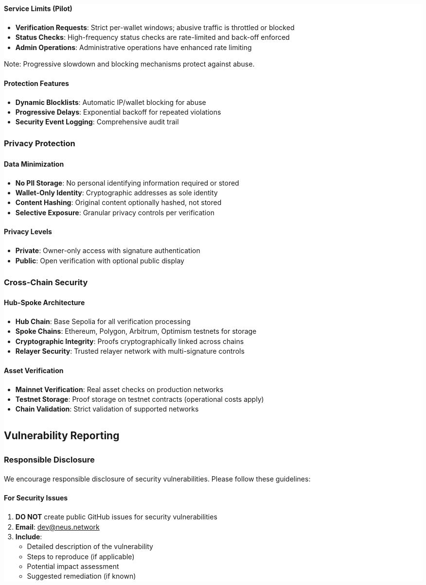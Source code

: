 #### Service Limits (Pilot)
- **Verification Requests**: Strict per-wallet windows; abusive traffic is throttled or blocked
- **Status Checks**: High-frequency status checks are rate-limited and back-off enforced
- **Admin Operations**: Administrative operations have enhanced rate limiting

Note: Progressive slowdown and blocking mechanisms protect against abuse.

#### Protection Features
- **Dynamic Blocklists**: Automatic IP/wallet blocking for abuse
- **Progressive Delays**: Exponential backoff for repeated violations
- **Security Event Logging**: Comprehensive audit trail

### Privacy Protection

#### Data Minimization
- **No PII Storage**: No personal identifying information required or stored
- **Wallet-Only Identity**: Cryptographic addresses as sole identity
- **Content Hashing**: Original content optionally hashed, not stored
- **Selective Exposure**: Granular privacy controls per verification

#### Privacy Levels
- **Private**: Owner-only access with signature authentication
- **Public**: Open verification with optional public display

### Cross-Chain Security

#### Hub-Spoke Architecture
- **Hub Chain**: Base Sepolia for all verification processing
- **Spoke Chains**: Ethereum, Polygon, Arbitrum, Optimism testnets for storage
- **Cryptographic Integrity**: Proofs cryptographically linked across chains
- **Relayer Security**: Trusted relayer network with multi-signature controls

#### Asset Verification
- **Mainnet Verification**: Real asset checks on production networks
- **Testnet Storage**: Proof storage on testnet contracts (operational costs apply)
- **Chain Validation**: Strict validation of supported networks

## Vulnerability Reporting

### Responsible Disclosure

We encourage responsible disclosure of security vulnerabilities. Please follow these guidelines:

#### For Security Issues
1. **DO NOT** create public GitHub issues for security vulnerabilities
2. **Email**: dev@neus.network
3. **Include**:
   - Detailed description of the vulnerability
   - Steps to reproduce (if applicable)
   - Potential impact assessment
   - Suggested remediation (if known)
